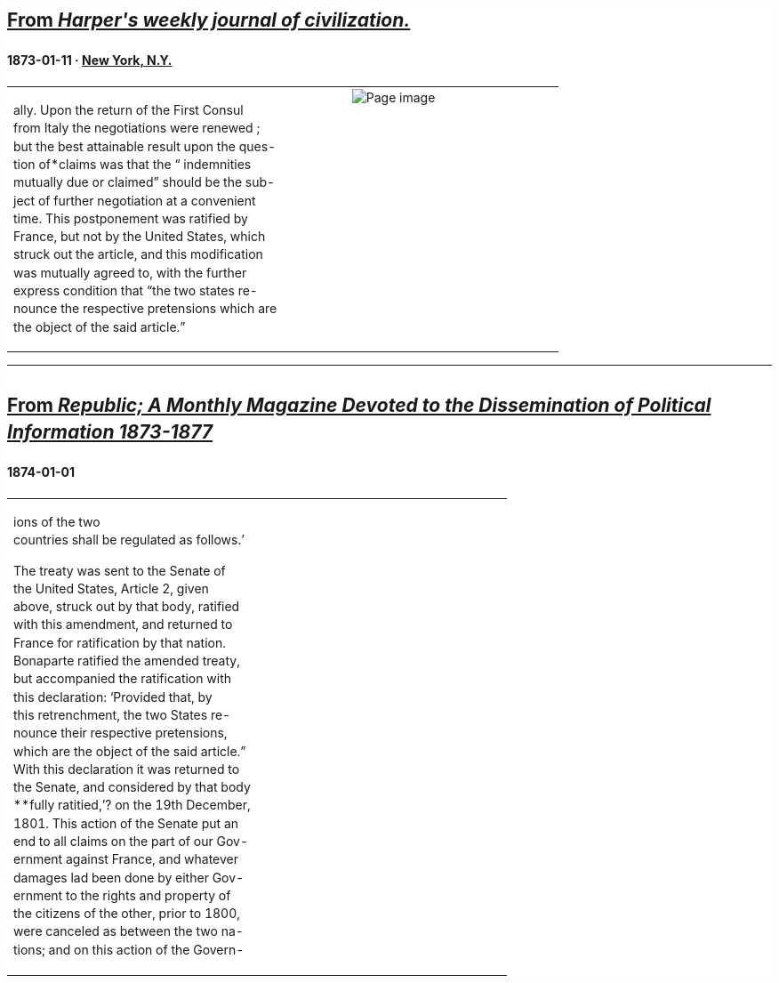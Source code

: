 
## [From _Harper's weekly journal of civilization._](https://archive.org/details/sim_harpers-weekly_1873-01-11_17_837/page/n1/mode/1up?view=theater)

#### 1873-01-11 &middot; [New York, N.Y.](http://dbpedia.org/resource/New_York_City)

<table style="width: 100%;"><tr><td style="width: 50%">

  
ally. Upon the return of the First Consul  
from Italy the negotiations were renewed ;  
but the best attainable result upon the ques-  
tion of*claims was that the “ indemnities  
mutually due or claimed” should be the sub-  
ject of further negotiation at a convenient  
time. This postponement was ratified by  
France, but not by the United States, which  
struck out the article, and this modification  
was mutually agreed to, with the further  
express condition that “the two states re-  
nounce the respective pretensions which are  
the object of the said article.”
</td><td style="width: 50%; max-height: 75%; margin: auto; display: block;">
<img alt="Page image" src="https://iiif.archive.org/image/iiif/2/sim_harpers-weekly_1873-01-11_17_837%2Fsim_harpers-weekly_1873-01-11_17_837_jp2.zip%2Fsim_harpers-weekly_1873-01-11_17_837_jp2%2Fsim_harpers-weekly_1873-01-11_17_837_0001.jp2/pct:75.25050100200401,66.13857938718662,19.488977955911825,9.331476323119777/600,/0/default.jpg"/>
</td>
</tr></table>

---

## [From _Republic; A Monthly Magazine Devoted to the Dissemination of Political Information 1873-1877_](https://archive.org/details/sim_republic-a-monthly-magazine_1874-01_2_1/page/n57/mode/1up?view=theater)

#### 1874-01-01

<table style="width: 100%;"><tr><td style="width: 50%">

ions of the two  
countries shall be regulated as follows.’  
  
The treaty was sent to the Senate of  
the United States, Article 2, given  
above, struck out by that body, ratified  
with this amendment, and returned to  
France for ratification by that nation.  
Bonaparte ratified the amended treaty,  
but accompanied the ratification with  
this declaration: ‘Provided that, by  
this retrenchment, the two States re-  
nounce their respective pretensions,  
which are the object of the said article.”  
With this declaration it was returned to  
the Senate, and considered by that body  
**fully ratitied,’? on the 19th December,  
1801. This action of the Senate put an  
end to all claims on the part of our Gov-  
ernment against France, and whatever  
damages lad been done by either Gov-  
ernment to the rights and property of  
the citizens of the other, prior to 1800,  
were canceled as between the two na-  
tions; and on this action of the Govern-  